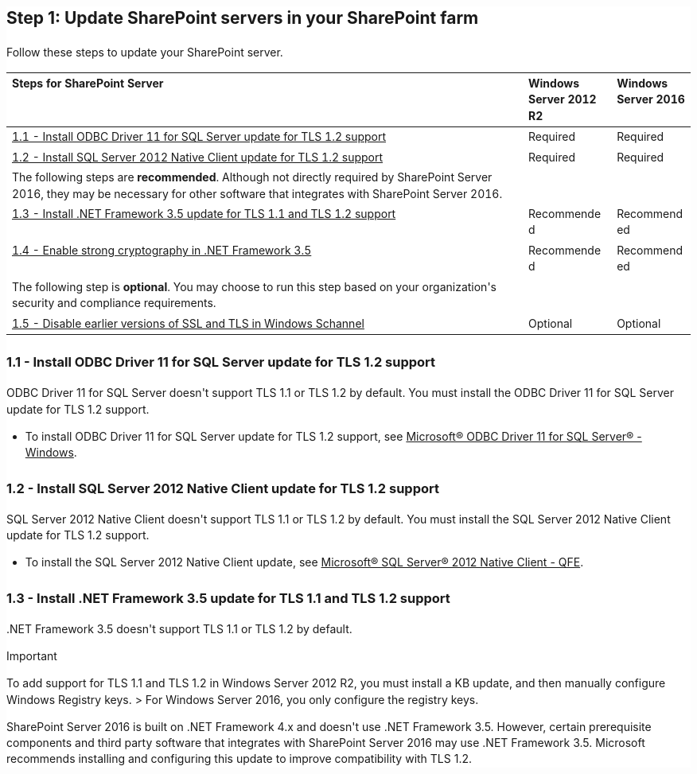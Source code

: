 ## Step 1: Update SharePoint servers in your SharePoint farm

Follow these steps to update your SharePoint server.
  
|**Steps for SharePoint Server**|**Windows Server 2012 R2**|**Windows Server 2016**|
|:-----|:-----|:-----|
|[1.1 - Install ODBC Driver 11 for SQL Server update for TLS 1.2 support](enable-tls-1-1-and-tls-1-2-support-in-sharepoint-server-2016.md#ODBC1.1) <br/> |Required  <br/> |Required  <br/> |
|[1.2 - Install SQL Server 2012 Native Client update for TLS 1.2 support](enable-tls-1-1-and-tls-1-2-support-in-sharepoint-server-2016.md#sql2012) <br/> |Required  <br/> |Required  <br/> |
|The following steps are **recommended**. Although not directly required by SharePoint Server 2016, they may be necessary for other software that integrates with SharePoint Server 2016.  <br/> |
|[1.3 - Install .NET Framework 3.5 update for TLS 1.1 and TLS 1.2 support](enable-tls-1-1-and-tls-1-2-support-in-sharepoint-server-2016.md#NET35x) <br/> |Recommended  <br/> |Recommended  <br/> |
|[1.4 - Enable strong cryptography in .NET Framework 3.5](enable-tls-1-1-and-tls-1-2-support-in-sharepoint-server-2016.md#crypto3.5x) <br/> |Recommended  <br/> |Recommended  <br/> |
|The following step is **optional**. You may choose to run this step based on your organization's security and compliance requirements.  <br/> |
|[1.5 - Disable earlier versions of SSL and TLS in Windows Schannel](enable-tls-1-1-and-tls-1-2-support-in-sharepoint-server-2016.md#schannel) <br/> |Optional  <br/> |Optional  <br/> |
   
### 1.1 - Install ODBC Driver 11 for SQL Server update for TLS 1.2 support
<a name="ODBC1.1"> </a>

ODBC Driver 11 for SQL Server doesn't support TLS 1.1 or TLS 1.2 by default. You must install the ODBC Driver 11 for SQL Server update for TLS 1.2 support.
  
- To install ODBC Driver 11 for SQL Server update for TLS 1.2 support, see [Microsoft® ODBC Driver 11 for SQL Server® - Windows](https://www.microsoft.com/download/details.aspx?id=36434).
    
### 1.2 - Install SQL Server 2012 Native Client update for TLS 1.2 support
<a name="sql2012"> </a>

SQL Server 2012 Native Client doesn't support TLS 1.1 or TLS 1.2 by default. You must install the SQL Server 2012 Native Client update for TLS 1.2 support.
  
- To install the SQL Server 2012 Native Client update, see [Microsoft® SQL Server® 2012 Native Client - QFE](https://www.microsoft.com/download/details.aspx?id=50402).
    
### 1.3 - Install .NET Framework 3.5 update for TLS 1.1 and TLS 1.2 support
<a name="NET35x"> </a>

.NET Framework 3.5 doesn't support TLS 1.1 or TLS 1.2 by default.
  
> [!IMPORTANT]
> To add support for TLS 1.1 and TLS 1.2 in Windows Server 2012 R2, you must install a KB update, and then manually configure Windows Registry keys. > For Windows Server 2016, you only configure the registry keys. 
  
SharePoint Server 2016 is built on .NET Framework 4.x and doesn't use .NET Framework 3.5. However, certain prerequisite components and third party software that integrates with SharePoint Server 2016 may use .NET Framework 3.5. Microsoft recommends installing and configuring this update to improve compatibility with TLS 1.2.
  